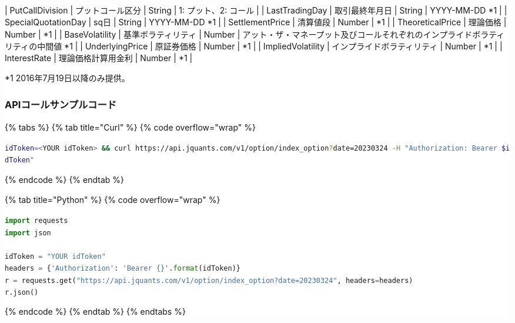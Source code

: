 | PutCallDivision                | プットコール区分      | String        | 1: プット、2: コール                                                                 |
| LastTradingDay                 | 取引最終年月日       | String        | YYYY-MM-DD \*1                                                                |
| SpecialQuotationDay            | sq日           | String        | YYYY-MM-DD \*1                                                                |
| SettlementPrice                | 清算値段          | Number        | \*1                                                                           |
| TheoreticalPrice               | 理論価格          | Number        | \*1                                                                           |
| BaseVolatility                 | 基準ボラティリティ     | Number        | アット・ザ・マネープット及びコールそれぞれのインプライドボラティリティの中間値 \*1                                   |
| UnderlyingPrice                | 原証券価格         | Number        | \*1                                                                           |
| ImpliedVolatility              | インプライドボラティリティ | Number        | \*1                                                                           |
| InterestRate                   | 理論価格計算用金利     | Number        | \*1                                                                           |

\*1 2016年7月19日以降のみ提供。

### APIコールサンプルコード

{% tabs %}
{% tab title="Curl" %}
{% code overflow="wrap" %}
```bash
idToken=<YOUR idToken> && curl https://api.jquants.com/v1/option/index_option?date=20230324 -H "Authorization: Bearer $idToken" 
```
{% endcode %}
{% endtab %}

{% tab title="Python" %}
{% code overflow="wrap" %}
```python
import requests
import json

idToken = "YOUR idToken"
headers = {'Authorization': 'Bearer {}'.format(idToken)}
r = requests.get("https://api.jquants.com/v1/option/index_option?date=20230324", headers=headers)
r.json()
```
{% endcode %}
{% endtab %}
{% endtabs %}
